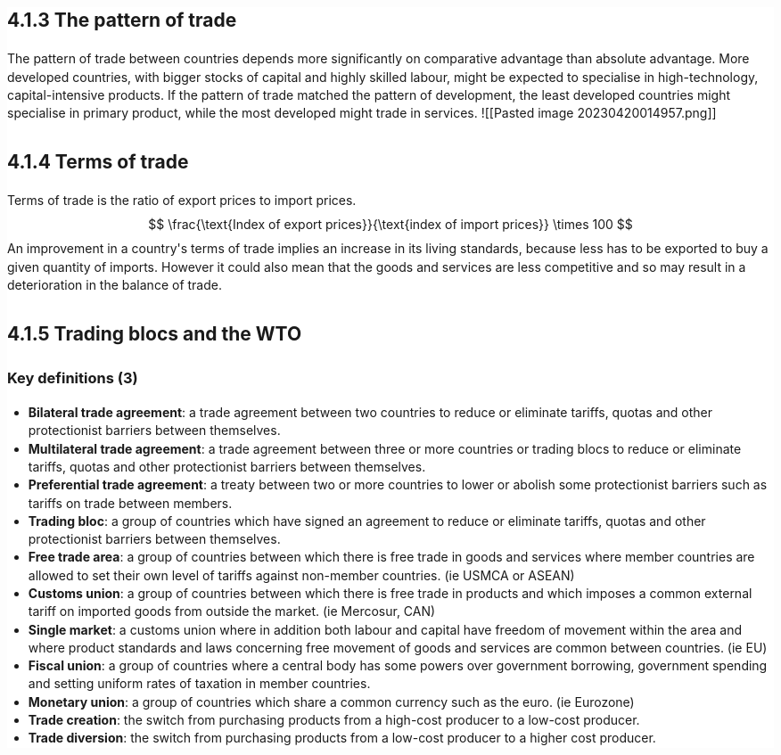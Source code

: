 


## 4.1.3 The pattern of trade 
The pattern of trade between countries depends more significantly on comparative advantage than absolute advantage. More developed countries, with bigger stocks of capital and highly skilled labour, might be expected to specialise in high-technology, capital-intensive products. If the pattern of trade matched the pattern of development, the least developed countries might specialise in primary product, while the most developed might trade in services. 
![[Pasted image 20230420014957.png]]

## 4.1.4 Terms of trade 
Terms of trade is the ratio of export prices to import prices.
$$
\frac{\text{Index of export prices}}{\text{index of import prices}} \times 100
$$
An improvement in a country's terms of trade implies an increase in its living standards, because less has to be exported to buy a given quantity of imports. However it could also mean that the goods and services are less competitive and so may result in a deterioration in the balance of trade.






## 4.1.5 Trading blocs and the WTO
### Key definitions (3)
- **Bilateral trade agreement**: a trade agreement between two countries to reduce or eliminate tariffs, quotas and other protectionist barriers between themselves.
- **Multilateral trade agreement**: a trade agreement between three or more countries or trading blocs to reduce or eliminate tariffs, quotas and other protectionist barriers between themselves.
- **Preferential trade agreement**: a treaty between two or more countries to lower or abolish some protectionist barriers such as tariffs on trade between members.
- **Trading bloc**: a group of countries which have signed an agreement to reduce or eliminate tariffs, quotas and other protectionist barriers between themselves.
- **Free trade area**: a group of countries between which there is free trade in goods and services where member countries are allowed to set their own level of tariffs against non-member countries. (ie USMCA or ASEAN)
- **Customs union**: a group of countries between which there is free trade in products and which imposes a common external tariff on imported goods from outside the market. (ie Mercosur, CAN)
- **Single market**: a customs union where in addition both labour and capital have freedom of movement within the area and where product standards and laws concerning free movement of goods and services are common between countries. (ie EU)
- **Fiscal union**: a group of countries where a central body has some powers over government borrowing, government spending and setting uniform rates of taxation in member countries.
- **Monetary union**: a group of countries which share a common currency such as the euro. (ie Eurozone)
- **Trade creation**: the switch from purchasing products from a high-cost producer to a low-cost producer.
- **Trade diversion**: the switch from purchasing products from a low-cost producer  to a higher cost producer.
